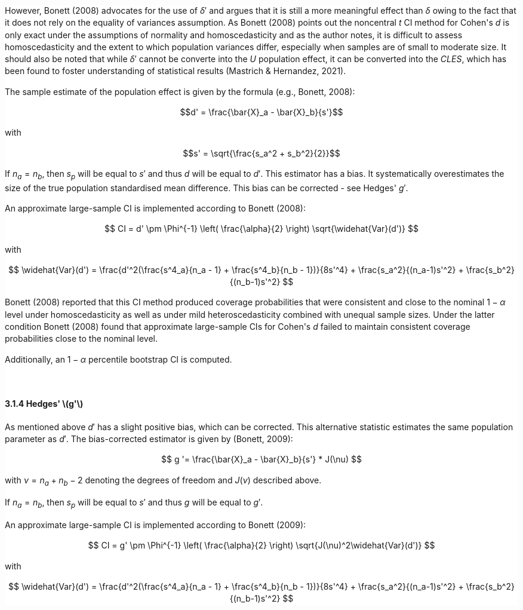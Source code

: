 However, Bonett (2008) advocates for the use of $\delta'$ and argues that it is still a more meaningful effect than $\delta$ owing to the fact that it does not rely on the equality of variances assumption. As Bonett (2008) points out the noncentral *t* CI method for Cohen's $d$ is only exact under the assumptions of normality and homoscedasticity and as the author notes, it is difficult to assess homoscedasticity and the extent to which population variances differ, especially when samples are of small to moderate size. It should also be noted that while $\delta'$ cannot be converte into the *U* population effect, it can be converted into the $CLES$, which has been found to foster understanding of statistical results (Mastrich & Hernandez, 2021).  

The sample estimate of the  population effect is given by the formula (e.g., Bonett, 2008):

$$d' = \frac{\bar{X}_a - \bar{X}_b}{s'}$$

with 

$$s' = \sqrt{\frac{s_a^2 + s_b^2}{2}}$$

If $n_a = n_b$, then $s_p$ will be equal to $s'$ and thus $d$ will be equal to $d'$. This estimator has a bias. It systematically overestimates the size of the true population standardised mean difference. This bias can be corrected - see Hedges' $g'$.  

An approximate large-sample CI is implemented according to Bonett (2008):

$$ CI = d' \pm \Phi^{-1} \left( \frac{\alpha}{2} \right) \sqrt{\widehat{Var}(d')} $$

with

$$ \widehat{Var}(d') = \frac{d'^2(\frac{s^4_a}{n_a - 1} + \frac{s^4_b}{n_b - 1})}{8s'^4} + \frac{s_a^2}{(n_a-1)s'^2} + \frac{s_b^2}{(n_b-1)s'^2} $$

Bonett (2008) reported that this CI method produced coverage probabilities that were consistent and close to the nominal $1 - \alpha$ level under homoscedasticity as well as under mild heteroscedasticity combined with unequal sample sizes. Under the latter condition Bonett (2008) found that approximate large-sample CIs for Cohen's $d$ failed to maintain consistent coverage probabilities close to the nominal level.

Additionally, an $1 - \alpha$ percentile bootstrap CI is computed.

<br>

<h4 id="IG_P_bonett_g'"> 3.1.4 Hedges' \(g'\) </h4> 

As mentioned above $d'$ has a slight positive bias, which can be corrected. This alternative statistic estimates the same population parameter as $d'$. The bias-corrected estimator is given by (Bonett, 2009):

$$ g '= \frac{\bar{X}_a - \bar{X}_b}{s'} * J(\nu) $$

with $\nu = n_a + n_b - 2$ denoting the degrees of freedom and $J(\nu)$ described above.

If $n_a = n_b$, then $s_p$ will be equal to $s'$ and thus $g$ will be equal to $g'$.   

An approximate large-sample CI is implemented according to Bonett (2009):

$$ CI = g' \pm \Phi^{-1} \left( \frac{\alpha}{2} \right) \sqrt{J(\nu)^2\widehat{Var}(d')} $$

with

$$ \widehat{Var}(d') = \frac{d'^2(\frac{s^4_a}{n_a - 1} + \frac{s^4_b}{n_b - 1})}{8s'^4} + \frac{s_a^2}{(n_a-1)s'^2} + \frac{s_b^2}{(n_b-1)s'^2} $$
